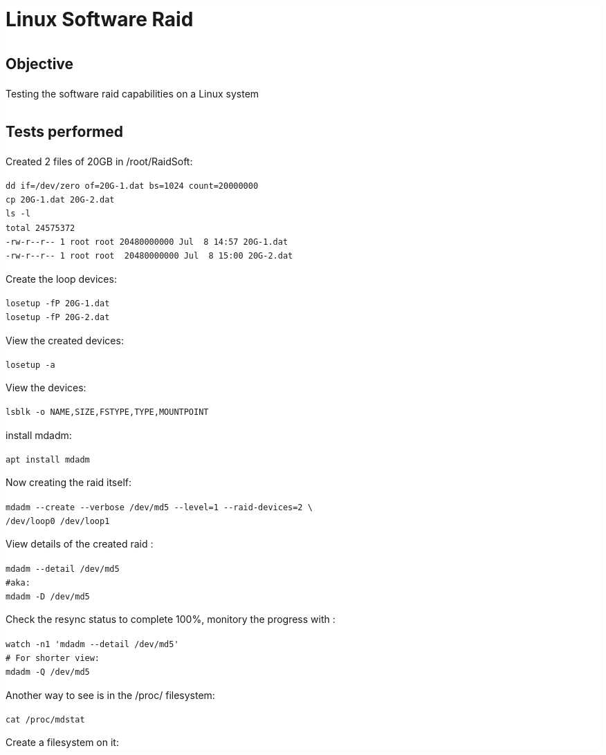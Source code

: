 
Linux Software Raid
===
Objective
---
Testing the software raid capabilities on a Linux system


Tests performed
---
Created 2 files of 20GB in /root/RaidSoft:

    dd if=/dev/zero of=20G-1.dat bs=1024 count=20000000
    cp 20G-1.dat 20G-2.dat
    ls -l
    total 24575372
    -rw-r--r-- 1 root root 20480000000 Jul  8 14:57 20G-1.dat
    -rw-r--r-- 1 root root  20480000000 Jul  8 15:00 20G-2.dat

Create the loop devices:

    losetup -fP 20G-1.dat
    losetup -fP 20G-2.dat

View the created devices:

    losetup -a

View the devices:

    lsblk -o NAME,SIZE,FSTYPE,TYPE,MOUNTPOINT

install mdadm:

    apt install mdadm

Now creating the raid itself:

    mdadm --create --verbose /dev/md5 --level=1 --raid-devices=2 \
    /dev/loop0 /dev/loop1

View details of the created raid :

    mdadm --detail /dev/md5
    #aka:
    mdadm -D /dev/md5

Check the resync status to complete 100%, monitory the progress with :

    watch -n1 'mdadm --detail /dev/md5'
    # For shorter view:
    mdadm -Q /dev/md5

Another way to see is in the /proc/ filesystem:

    cat /proc/mdstat

Create a filesystem on it:
